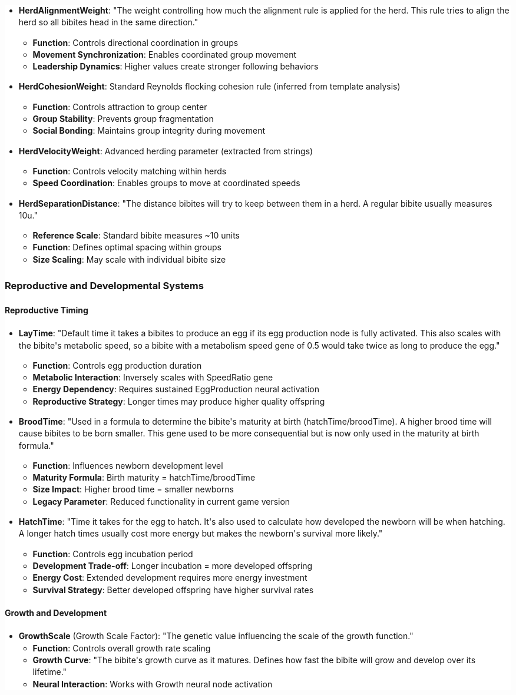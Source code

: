 - **HerdAlignmentWeight**: "The weight controlling how much the alignment rule is applied for the herd. This rule tries to align the herd so all bibites head in the same direction."
  - **Function**: Controls directional coordination in groups
  - **Movement Synchronization**: Enables coordinated group movement
  - **Leadership Dynamics**: Higher values create stronger following behaviors

- **HerdCohesionWeight**: Standard Reynolds flocking cohesion rule (inferred from template analysis)
  - **Function**: Controls attraction to group center
  - **Group Stability**: Prevents group fragmentation
  - **Social Bonding**: Maintains group integrity during movement

- **HerdVelocityWeight**: Advanced herding parameter (extracted from strings)
  - **Function**: Controls velocity matching within herds
  - **Speed Coordination**: Enables groups to move at coordinated speeds

- **HerdSeparationDistance**: "The distance bibites will try to keep between them in a herd. A regular bibite usually measures 10u."
  - **Reference Scale**: Standard bibite measures ~10 units
  - **Function**: Defines optimal spacing within groups
  - **Size Scaling**: May scale with individual bibite size

### Reproductive and Developmental Systems

#### Reproductive Timing
- **LayTime**: "Default time it takes a bibites to produce an egg if its egg production node is fully activated. This also scales with the bibite's metabolic speed, so a bibite with a metabolism speed gene of 0.5 would take twice as long to produce the egg."
  - **Function**: Controls egg production duration
  - **Metabolic Interaction**: Inversely scales with SpeedRatio gene
  - **Energy Dependency**: Requires sustained EggProduction neural activation
  - **Reproductive Strategy**: Longer times may produce higher quality offspring

- **BroodTime**: "Used in a formula to determine the bibite's maturity at birth (hatchTime/broodTime). A higher brood time will cause bibites to be born smaller. This gene used to be more consequential but is now only used in the maturity at birth formula."
  - **Function**: Influences newborn development level
  - **Maturity Formula**: Birth maturity = hatchTime/broodTime
  - **Size Impact**: Higher brood time = smaller newborns
  - **Legacy Parameter**: Reduced functionality in current game version

- **HatchTime**: "Time it takes for the egg to hatch. It's also used to calculate how developed the newborn will be when hatching. A longer hatch times usually cost more energy but makes the newborn's survival more likely."
  - **Function**: Controls egg incubation period
  - **Development Trade-off**: Longer incubation = more developed offspring
  - **Energy Cost**: Extended development requires more energy investment
  - **Survival Strategy**: Better developed offspring have higher survival rates

#### Growth and Development
- **GrowthScale** (Growth Scale Factor): "The genetic value influencing the scale of the growth function."
  - **Function**: Controls overall growth rate scaling
  - **Growth Curve**: "The bibite's growth curve as it matures. Defines how fast the bibite will grow and develop over its lifetime."
  - **Neural Interaction**: Works with Growth neural node activation
